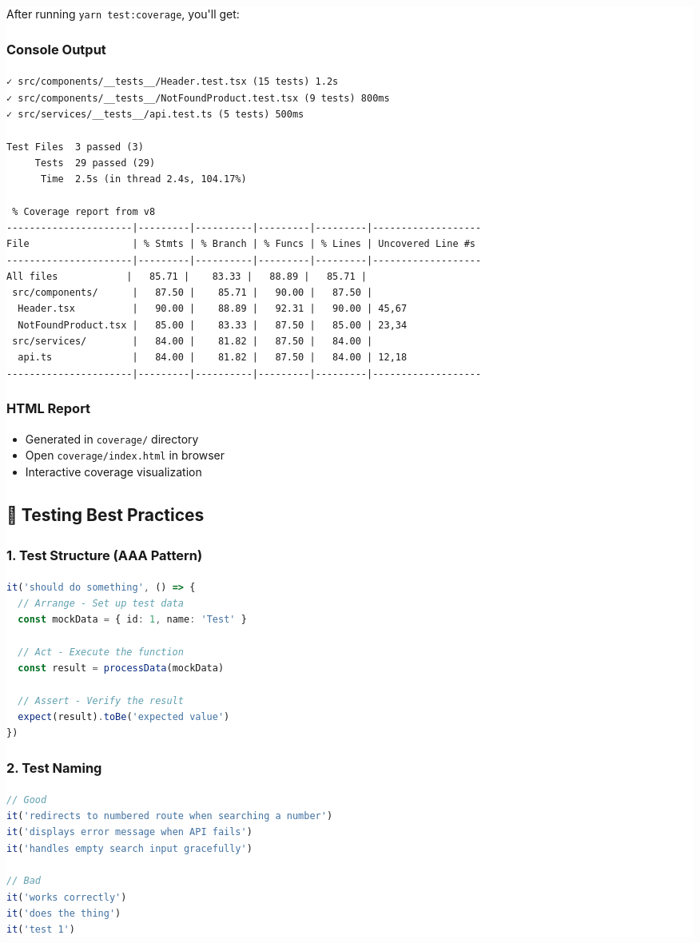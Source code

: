 After running `yarn test:coverage`, you'll get:

### Console Output
```
✓ src/components/__tests__/Header.test.tsx (15 tests) 1.2s
✓ src/components/__tests__/NotFoundProduct.test.tsx (9 tests) 800ms
✓ src/services/__tests__/api.test.ts (5 tests) 500ms

Test Files  3 passed (3)
     Tests  29 passed (29)
      Time  2.5s (in thread 2.4s, 104.17%)

 % Coverage report from v8
----------------------|---------|----------|---------|---------|-------------------
File                  | % Stmts | % Branch | % Funcs | % Lines | Uncovered Line #s 
----------------------|---------|----------|---------|---------|-------------------
All files            |   85.71 |    83.33 |   88.89 |   85.71 |                  
 src/components/      |   87.50 |    85.71 |   90.00 |   87.50 |                  
  Header.tsx          |   90.00 |    88.89 |   92.31 |   90.00 | 45,67            
  NotFoundProduct.tsx |   85.00 |    83.33 |   87.50 |   85.00 | 23,34            
 src/services/        |   84.00 |    81.82 |   87.50 |   84.00 |                  
  api.ts              |   84.00 |    81.82 |   87.50 |   84.00 | 12,18            
----------------------|---------|----------|---------|---------|-------------------
```

### HTML Report
- Generated in `coverage/` directory
- Open `coverage/index.html` in browser
- Interactive coverage visualization

## 🎯 Testing Best Practices

### 1. Test Structure (AAA Pattern)
```typescript
it('should do something', () => {
  // Arrange - Set up test data
  const mockData = { id: 1, name: 'Test' }
  
  // Act - Execute the function
  const result = processData(mockData)
  
  // Assert - Verify the result
  expect(result).toBe('expected value')
})
```

### 2. Test Naming
```typescript
// Good
it('redirects to numbered route when searching a number')
it('displays error message when API fails')
it('handles empty search input gracefully')

// Bad
it('works correctly')
it('does the thing')
it('test 1')
```
